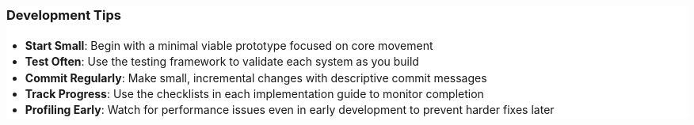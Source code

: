 ### Development Tips

- **Start Small**: Begin with a minimal viable prototype focused on core movement
- **Test Often**: Use the testing framework to validate each system as you build
- **Commit Regularly**: Make small, incremental changes with descriptive commit messages
- **Track Progress**: Use the checklists in each implementation guide to monitor completion
- **Profiling Early**: Watch for performance issues even in early development to prevent harder fixes later 